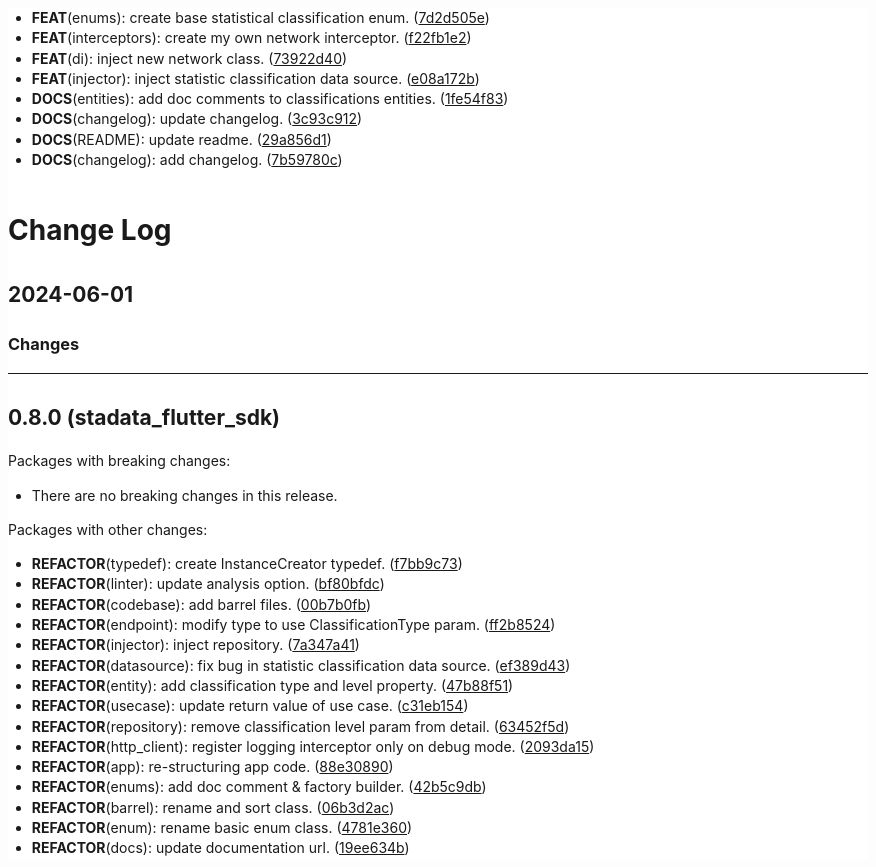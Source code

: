 - **FEAT**(enums): create base statistical classification enum. ([7d2d505e](https://github.com/ryanaidilp/stadata_flutter_sdk/commit/7d2d505efe796696c8e29bb867969b3cf75e2845))
- **FEAT**(interceptors): create my own network interceptor. ([f22fb1e2](https://github.com/ryanaidilp/stadata_flutter_sdk/commit/f22fb1e2b13a477f91333e200fd3fcfbbeda2d36))
- **FEAT**(di): inject new network class. ([73922d40](https://github.com/ryanaidilp/stadata_flutter_sdk/commit/73922d40127b415e167b71d5713201ac368fa8a0))
- **FEAT**(injector): inject statistic classification data source. ([e08a172b](https://github.com/ryanaidilp/stadata_flutter_sdk/commit/e08a172b830f611f8693298f4e820ff04c719842))
- **DOCS**(entities): add doc comments to classifications entities. ([1fe54f83](https://github.com/ryanaidilp/stadata_flutter_sdk/commit/1fe54f839135f42f53d1f68299c36a5c6cf1898e))
- **DOCS**(changelog): update changelog. ([3c93c912](https://github.com/ryanaidilp/stadata_flutter_sdk/commit/3c93c912c4239d491806c66318672434661c4e34))
- **DOCS**(README): update readme. ([29a856d1](https://github.com/ryanaidilp/stadata_flutter_sdk/commit/29a856d1a831fea40846b5ed9bfc009ea143dfad))
- **DOCS**(changelog): add changelog. ([7b59780c](https://github.com/ryanaidilp/stadata_flutter_sdk/commit/7b59780caea1ef2e285f21da5c33d7c3c0f3c8f0))

# Change Log

## 2024-06-01

### Changes

---

## 0.8.0 (stadata_flutter_sdk)

Packages with breaking changes:

- There are no breaking changes in this release.

Packages with other changes:

- **REFACTOR**(typedef): create InstanceCreator typedef. ([f7bb9c73](https://github.com/ryanaidilp/stadata_flutter_sdk/commit/f7bb9c73be576c9aab0a991e0cd8f3a4ec04da47))
- **REFACTOR**(linter): update analysis option. ([bf80bfdc](https://github.com/ryanaidilp/stadata_flutter_sdk/commit/bf80bfdc152850452048ae0323618f4bc105fd71))
- **REFACTOR**(codebase): add barrel files. ([00b7b0fb](https://github.com/ryanaidilp/stadata_flutter_sdk/commit/00b7b0fb7a19b88fda79013a4dc2e58f919a3884))
- **REFACTOR**(endpoint): modify type to use ClassificationType param. ([ff2b8524](https://github.com/ryanaidilp/stadata_flutter_sdk/commit/ff2b85245769f6c822ab7190a7cf2b9983a42a13))
- **REFACTOR**(injector): inject repository. ([7a347a41](https://github.com/ryanaidilp/stadata_flutter_sdk/commit/7a347a41c5275957e1832e4891a660b043d4b334))
- **REFACTOR**(datasource): fix bug in statistic classification data source. ([ef389d43](https://github.com/ryanaidilp/stadata_flutter_sdk/commit/ef389d43d056aa19a637e49e7b8b0565eb954d48))
- **REFACTOR**(entity): add classification type and level property. ([47b88f51](https://github.com/ryanaidilp/stadata_flutter_sdk/commit/47b88f51818d8455762c98af552fc45a8af5d7c2))
- **REFACTOR**(usecase): update return value of use case. ([c31eb154](https://github.com/ryanaidilp/stadata_flutter_sdk/commit/c31eb154442420f8c4538577c22949d5a81de93c))
- **REFACTOR**(repository): remove classification level param from detail. ([63452f5d](https://github.com/ryanaidilp/stadata_flutter_sdk/commit/63452f5dba17adaeabc8bc1685cf487bdde3c727))
- **REFACTOR**(http_client): register logging interceptor only on debug mode. ([2093da15](https://github.com/ryanaidilp/stadata_flutter_sdk/commit/2093da15d254da71937a8dda9b6bd2c09bc34a17))
- **REFACTOR**(app): re-structuring app code. ([88e30890](https://github.com/ryanaidilp/stadata_flutter_sdk/commit/88e3089028bdece8e052558654a65d3e9c704e4e))
- **REFACTOR**(enums): add doc comment & factory builder. ([42b5c9db](https://github.com/ryanaidilp/stadata_flutter_sdk/commit/42b5c9dbed6fcd50f9545c9a376aa8db006a7263))
- **REFACTOR**(barrel): rename and sort class. ([06b3d2ac](https://github.com/ryanaidilp/stadata_flutter_sdk/commit/06b3d2ac84f6c2f54dd89504b7eab134b1c855ae))
- **REFACTOR**(enum): rename basic enum class. ([4781e360](https://github.com/ryanaidilp/stadata_flutter_sdk/commit/4781e3604cd07c95e3dc231e78a298cd4c0bad74))
- **REFACTOR**(docs): update documentation url. ([19ee634b](https://github.com/ryanaidilp/stadata_flutter_sdk/commit/19ee634bf0001ec45e9d00781947c388e5ccf252))